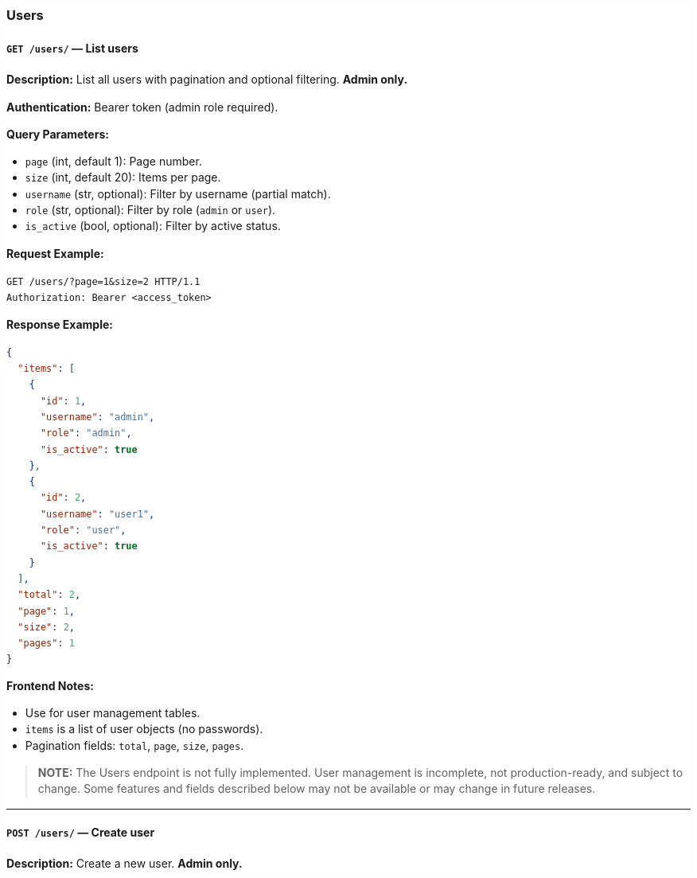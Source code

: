 
### Users
#### `GET /users/` — List users
**Description:** List all users with pagination and optional filtering. **Admin only.**

**Authentication:** Bearer token (admin role required).

**Query Parameters:**
- `page` (int, default 1): Page number.
- `size` (int, default 20): Items per page.
- `username` (str, optional): Filter by username (partial match).
- `role` (str, optional): Filter by role (`admin` or `user`).
- `is_active` (bool, optional): Filter by active status.

**Request Example:**
```http
GET /users/?page=1&size=2 HTTP/1.1
Authorization: Bearer <access_token>
```
**Response Example:**
```json
{
  "items": [
    {
      "id": 1,
      "username": "admin",
      "role": "admin",
      "is_active": true
    },
    {
      "id": 2,
      "username": "user1",
      "role": "user",
      "is_active": true
    }
  ],
  "total": 2,
  "page": 1,
  "size": 2,
  "pages": 1
}
```
**Frontend Notes:**
- Use for user management tables.
- `items` is a list of user objects (no passwords).
- Pagination fields: `total`, `page`, `size`, `pages`.

> **NOTE:** The Users endpoint is not fully implemented. User management is incomplete, not production-ready, and subject to change. Some features and fields described below may not be available or may change in future releases.

---

#### `POST /users/` — Create user
**Description:** Create a new user. **Admin only.**
